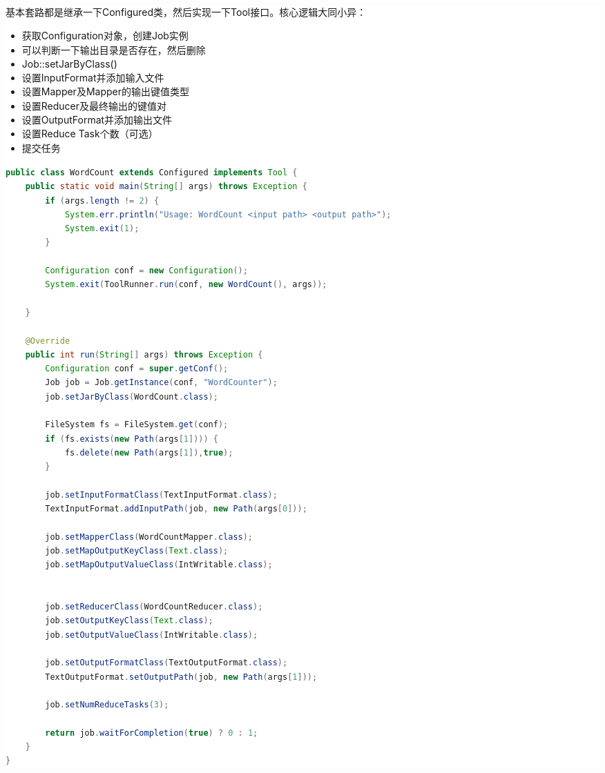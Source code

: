 基本套路都是继承一下Configured类，然后实现一下Tool接口。核心逻辑大同小异：

* 获取Configuration对象，创建Job实例
* 可以判断一下输出目录是否存在，然后删除
* Job::setJarByClass()
* 设置InputFormat并添加输入文件
* 设置Mapper及Mapper的输出键值类型
* 设置Reducer及最终输出的键值对
* 设置OutputFormat并添加输出文件
* 设置Reduce Task个数（可选）
* 提交任务

```java
public class WordCount extends Configured implements Tool {
    public static void main(String[] args) throws Exception {
        if (args.length != 2) {
            System.err.println("Usage: WordCount <input path> <output path>");
            System.exit(1);
        }

        Configuration conf = new Configuration();
        System.exit(ToolRunner.run(conf, new WordCount(), args));

    }

    @Override
    public int run(String[] args) throws Exception {
        Configuration conf = super.getConf();
        Job job = Job.getInstance(conf, "WordCounter");
        job.setJarByClass(WordCount.class);

        FileSystem fs = FileSystem.get(conf);
        if (fs.exists(new Path(args[1]))) {
            fs.delete(new Path(args[1]),true);
        }

        job.setInputFormatClass(TextInputFormat.class);
        TextInputFormat.addInputPath(job, new Path(args[0]));

        job.setMapperClass(WordCountMapper.class);
        job.setMapOutputKeyClass(Text.class);
        job.setMapOutputValueClass(IntWritable.class);


        job.setReducerClass(WordCountReducer.class);
        job.setOutputKeyClass(Text.class);
        job.setOutputValueClass(IntWritable.class);

        job.setOutputFormatClass(TextOutputFormat.class);
        TextOutputFormat.setOutputPath(job, new Path(args[1]));

        job.setNumReduceTasks(3);

        return job.waitForCompletion(true) ? 0 : 1;
    }
}
```
